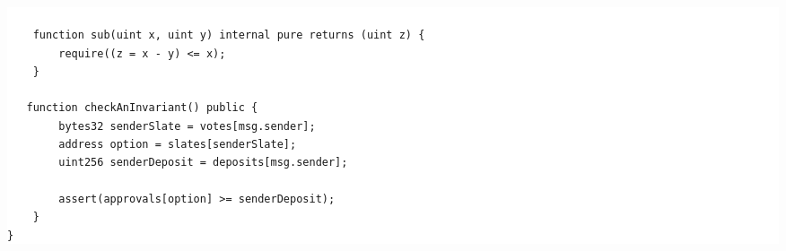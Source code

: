 ```solidity

    function sub(uint x, uint y) internal pure returns (uint z) {
        require((z = x - y) <= x);
    }

   function checkAnInvariant() public {
        bytes32 senderSlate = votes[msg.sender];
        address option = slates[senderSlate];
        uint256 senderDeposit = deposits[msg.sender];

        assert(approvals[option] >= senderDeposit);
    }
}
```
